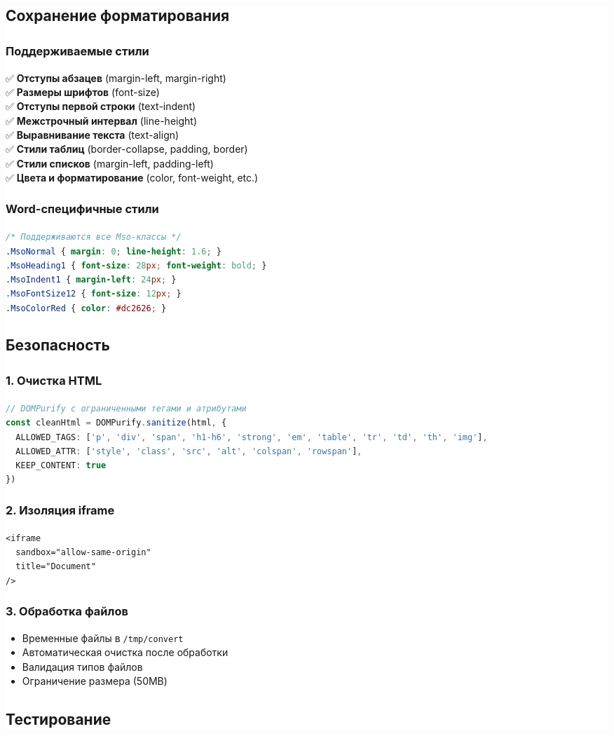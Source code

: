 ## Сохранение форматирования

### Поддерживаемые стили

✅ **Отступы абзацев** (margin-left, margin-right)  
✅ **Размеры шрифтов** (font-size)  
✅ **Отступы первой строки** (text-indent)  
✅ **Межстрочный интервал** (line-height)  
✅ **Выравнивание текста** (text-align)  
✅ **Стили таблиц** (border-collapse, padding, border)  
✅ **Стили списков** (margin-left, padding-left)  
✅ **Цвета и форматирование** (color, font-weight, etc.)  

### Word-специфичные стили

```css
/* Поддерживаются все Mso-классы */
.MsoNormal { margin: 0; line-height: 1.6; }
.MsoHeading1 { font-size: 28px; font-weight: bold; }
.MsoIndent1 { margin-left: 24px; }
.MsoFontSize12 { font-size: 12px; }
.MsoColorRed { color: #dc2626; }
```

## Безопасность

### 1. Очистка HTML
```typescript
// DOMPurify с ограниченными тегами и атрибутами
const cleanHtml = DOMPurify.sanitize(html, {
  ALLOWED_TAGS: ['p', 'div', 'span', 'h1-h6', 'strong', 'em', 'table', 'tr', 'td', 'th', 'img'],
  ALLOWED_ATTR: ['style', 'class', 'src', 'alt', 'colspan', 'rowspan'],
  KEEP_CONTENT: true
})
```

### 2. Изоляция iframe
```tsx
<iframe
  sandbox="allow-same-origin"
  title="Document"
/>
```

### 3. Обработка файлов
- Временные файлы в `/tmp/convert`
- Автоматическая очистка после обработки
- Валидация типов файлов
- Ограничение размера (50MB)

## Тестирование
